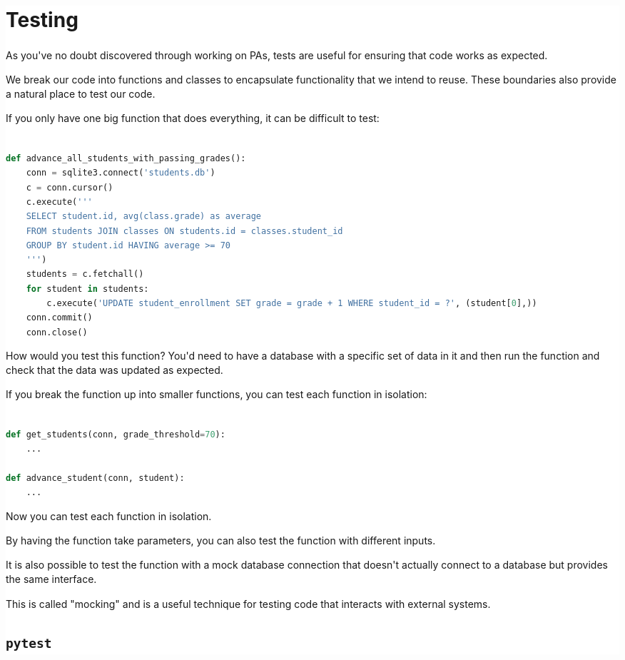 # Testing

As you've no doubt discovered through working on PAs, tests are useful for ensuring that code works as expected.

We break our code into functions and classes to encapsulate functionality that we intend to reuse.
These boundaries also provide a natural place to test our code.

If you only have one big function that does everything, it can be difficult to test:

```python

def advance_all_students_with_passing_grades():
    conn = sqlite3.connect('students.db')
    c = conn.cursor()
    c.execute('''
    SELECT student.id, avg(class.grade) as average 
    FROM students JOIN classes ON students.id = classes.student_id
    GROUP BY student.id HAVING average >= 70
    ''')
    students = c.fetchall()
    for student in students:
        c.execute('UPDATE student_enrollment SET grade = grade + 1 WHERE student_id = ?', (student[0],))
    conn.commit()
    conn.close()

```

How would you test this function?  You'd need to have a database with a specific set of data in it and then run the function and check that the data was updated as expected.

If you break the function up into smaller functions, you can test each function in isolation:

```python

def get_students(conn, grade_threshold=70):
    ...

def advance_student(conn, student):
    ...

```

Now you can test each function in isolation.

By having the function take parameters, you can also test the function with different inputs.

It is also possible to test the function with a mock database connection that doesn't actually connect to a database but provides the same interface.

This is called "mocking" and is a useful technique for testing code that interacts with external systems.

## `pytest`
